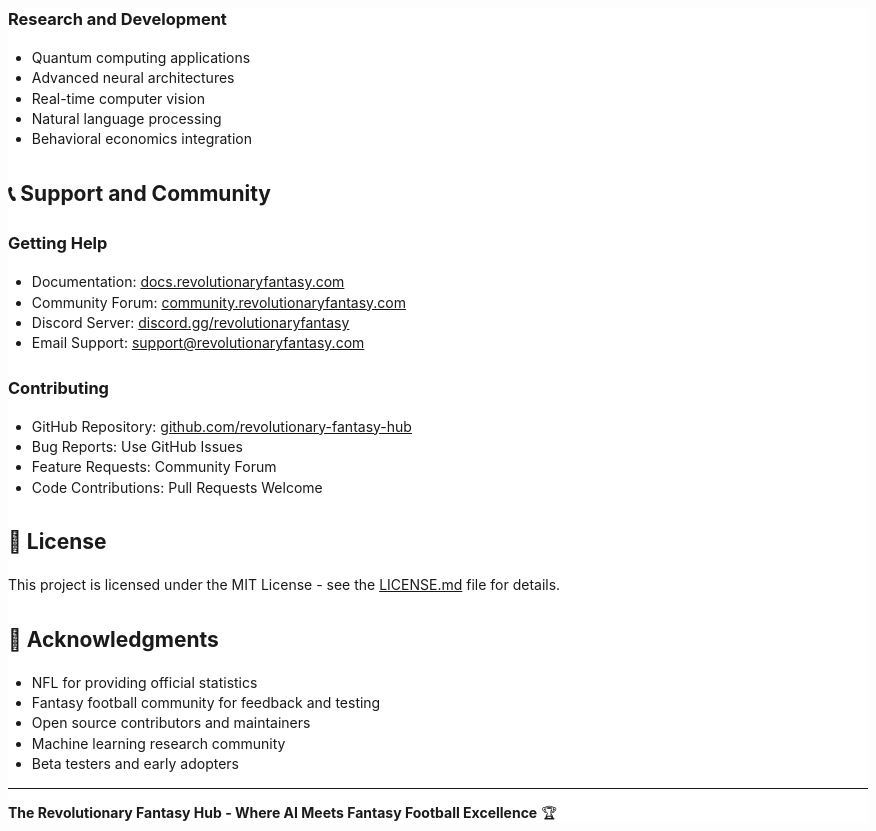 ### Research and Development
- Quantum computing applications
- Advanced neural architectures
- Real-time computer vision
- Natural language processing
- Behavioral economics integration

## 📞 Support and Community

### Getting Help
- Documentation: [docs.revolutionaryfantasy.com](https://docs.revolutionaryfantasy.com)
- Community Forum: [community.revolutionaryfantasy.com](https://community.revolutionaryfantasy.com)
- Discord Server: [discord.gg/revolutionaryfantasy](https://discord.gg/revolutionaryfantasy)
- Email Support: support@revolutionaryfantasy.com

### Contributing
- GitHub Repository: [github.com/revolutionary-fantasy-hub](https://github.com/revolutionary-fantasy-hub)
- Bug Reports: Use GitHub Issues
- Feature Requests: Community Forum
- Code Contributions: Pull Requests Welcome

## 📄 License

This project is licensed under the MIT License - see the [LICENSE.md](LICENSE.md) file for details.

## 🙏 Acknowledgments

- NFL for providing official statistics
- Fantasy football community for feedback and testing
- Open source contributors and maintainers
- Machine learning research community
- Beta testers and early adopters

---

**The Revolutionary Fantasy Hub - Where AI Meets Fantasy Football Excellence** 🏆